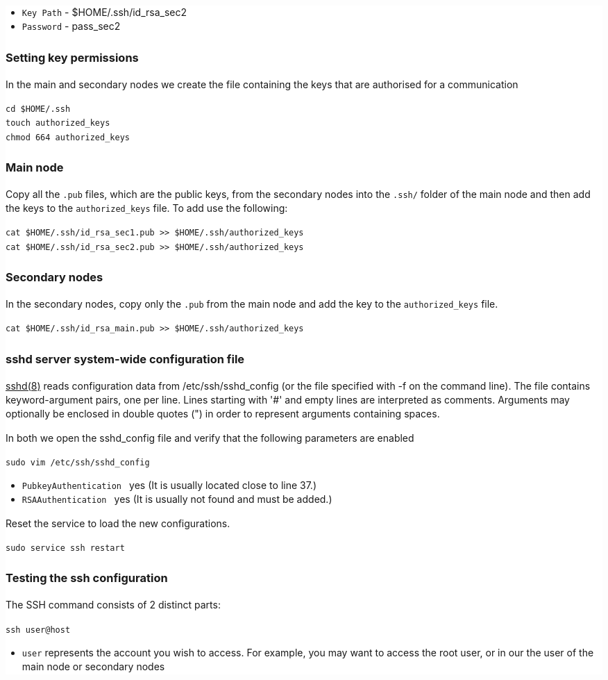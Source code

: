 * `Key Path` - $HOME/.ssh/id_rsa_sec2
* `Password` - pass_sec2

### Setting key permissions

In the main and secondary nodes we create the file containing the keys that are authorised for a communication

```
cd $HOME/.ssh
touch authorized_keys
chmod 664 authorized_keys
```

### Main node

Copy all the `.pub` files, which are the public keys, from the secondary nodes into the `.ssh/` folder of the main node and then add the keys to the `authorized_keys` file. To add use the following:

```
cat $HOME/.ssh/id_rsa_sec1.pub >> $HOME/.ssh/authorized_keys
cat $HOME/.ssh/id_rsa_sec2.pub >> $HOME/.ssh/authorized_keys
```

### Secondary nodes

In the secondary nodes, copy only the `.pub` from the main node and add the key to the `authorized_keys` file.

```
cat $HOME/.ssh/id_rsa_main.pub >> $HOME/.ssh/authorized_keys
```

### sshd server system-wide configuration file

[sshd(8)](https://man.openbsd.org/sshd)  reads configuration data from /etc/ssh/sshd_config (or the file specified with -f on the command line). The file contains keyword-argument pairs, one per line. Lines starting with '#' and empty lines are interpreted as comments. Arguments may optionally be enclosed in double quotes (") in order to represent arguments containing spaces. 

In both we open the sshd_config file and verify that the following parameters are enabled

```
sudo vim /etc/ssh/sshd_config
```

* `PubkeyAuthentication ` yes (It is usually located close to line 37.)
* `RSAAuthentication ` yes (It is usually not found and must be added.)

Reset the service to load the new configurations.

```
sudo service ssh restart
```

### Testing the ssh configuration

The SSH command consists of 2 distinct parts:
```
ssh user@host
```
* `user` represents the account you wish to access. For example, you may want to access the root user, or in our the user of the main node or secondary nodes
